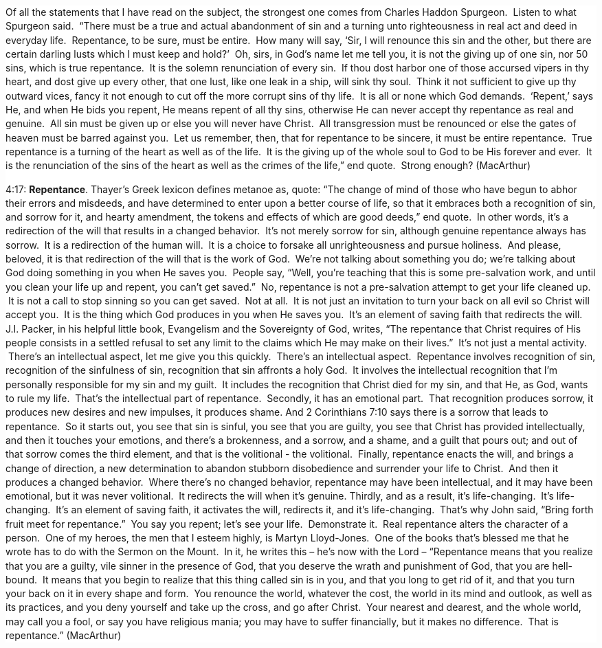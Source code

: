 Of all the statements that I have read on the subject, the strongest one comes from Charles Haddon Spurgeon.  Listen to what Spurgeon said.  “There must be a true and actual abandonment of sin and a turning unto righteousness in real act and deed in everyday life.  Repentance, to be sure, must be entire.  How many will say, ‘Sir, I will renounce this sin and the other, but there are certain darling lusts which I must keep and hold?’  Oh, sirs, in God’s name let me tell you, it is not the giving up of one sin, nor 50 sins, which is true repentance.  It is the solemn renunciation of every sin.  If thou dost harbor one of those accursed vipers in thy heart, and dost give up every other, that one lust, like one leak in a ship, will sink thy soul.  Think it not sufficient to give up thy outward vices, fancy it not enough to cut off the more corrupt sins of thy life.  It is all or none which God demands.  ‘Repent,’ says He, and when He bids you repent, He means repent of all thy sins, otherwise He can never accept thy repentance as real and genuine.  All sin must be given up or else you will never have Christ.  All transgression must be renounced or else the gates of heaven must be barred against you.  Let us remember, then, that for repentance to be sincere, it must be entire repentance.  True repentance is a turning of the heart as well as of the life.  It is the giving up of the whole soul to God to be His forever and ever.  It is the renunciation of the sins of the heart as well as the crimes of the life,” end quote.  Strong enough? 
(MacArthur)

4:17: **Repentance**. Thayer’s Greek lexicon defines metanoe as, quote: “The change of mind of those who have begun to abhor their errors and misdeeds, and have determined to enter upon a better course of life, so that it embraces both a recognition of sin, and sorrow for it, and hearty amendment, the tokens and effects of which are good deeds,” end quote.  In other words, it’s a redirection of the will that results in a changed behavior.  It’s not merely sorrow for sin, although genuine repentance always has sorrow.  It is a redirection of the human will.  It is a choice to forsake all unrighteousness and pursue holiness.  And please, beloved, it is that redirection of the will that is the work of God.  We’re not talking about something you do; we’re talking about God doing something in you when He saves you.  People say, “Well, you’re teaching that this is some pre-salvation work, and until you clean your life up and repent, you can’t get saved.”  No, repentance is not a pre-salvation attempt to get your life cleaned up.  It is not a call to stop sinning so you can get saved.  Not at all.  It is not just an invitation to turn your back on all evil so Christ will accept you.  It is the thing which God produces in you when He saves you.  It’s an element of saving faith that redirects the will.
J.I. Packer, in his helpful little book, Evangelism and the Sovereignty of God, writes, “The repentance that Christ requires of His people consists in a settled refusal to set any limit to the claims which He may make on their lives.”  It’s not just a mental activity.  There’s an intellectual aspect, let me give you this quickly.  There’s an intellectual aspect.  Repentance involves recognition of sin, recognition of the sinfulness of sin, recognition that sin affronts a holy God.  It involves the intellectual recognition that I’m personally responsible for my sin and my guilt.  It includes the recognition that Christ died for my sin, and that He, as God, wants to rule my life.  That’s the intellectual part of repentance.  Secondly, it has an emotional part.  That recognition produces sorrow, it produces new desires and new impulses, it produces shame. And 2 Corinthians 7:10 says there is a sorrow that leads to repentance.  So it starts out, you see that sin is sinful, you see that you are guilty, you see that Christ has provided intellectually, and then it touches your emotions, and there’s a brokenness, and a sorrow, and a shame, and a guilt that pours out; and out of that sorrow comes the third element, and that is the volitional - the volitional.  Finally, repentance enacts the will, and brings a change of direction, a new determination to abandon stubborn disobedience and surrender your life to Christ.  And then it produces a changed behavior.  Where there’s no changed behavior, repentance may have been intellectual, and it may have been emotional, but it was never volitional.  It redirects the will when it’s genuine.
Thirdly, and as a result, it’s life-changing.  It’s life-changing.  It’s an element of saving faith, it activates the will, redirects it, and it’s life-changing.  That’s why John said, “Bring forth fruit meet for repentance.”  You say you repent; let’s see your life.  Demonstrate it.  Real repentance alters the character of a person.  One of my heroes, the men that I esteem highly, is Martyn Lloyd-Jones.  One of the books that’s blessed me that he wrote has to do with the Sermon on the Mount.  In it, he writes this – he’s now with the Lord – “Repentance means that you realize that you are a guilty, vile sinner in the presence of God, that you deserve the wrath and punishment of God, that you are hell-bound.  It means that you begin to realize that this thing called sin is in you, and that you long to get rid of it, and that you turn your back on it in every shape and form.  You renounce the world, whatever the cost, the world in its mind and outlook, as well as its practices, and you deny yourself and take up the cross, and go after Christ.  Your nearest and dearest, and the whole world, may call you a fool, or say you have religious mania; you may have to suffer financially, but it makes no difference.  That is repentance.”
(MacArthur)
